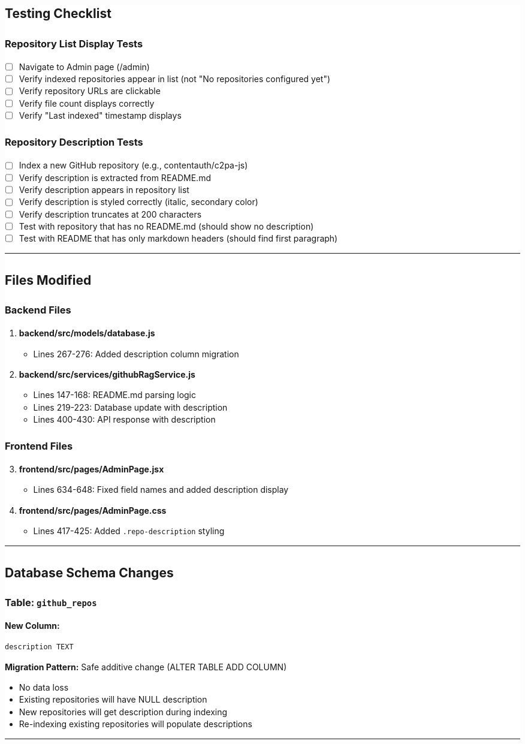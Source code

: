 ## Testing Checklist

### Repository List Display Tests
- [ ] Navigate to Admin page (/admin)
- [ ] Verify indexed repositories appear in list (not "No repositories configured yet")
- [ ] Verify repository URLs are clickable
- [ ] Verify file count displays correctly
- [ ] Verify "Last indexed" timestamp displays

### Repository Description Tests
- [ ] Index a new GitHub repository (e.g., contentauth/c2pa-js)
- [ ] Verify description is extracted from README.md
- [ ] Verify description appears in repository list
- [ ] Verify description is styled correctly (italic, secondary color)
- [ ] Verify description truncates at 200 characters
- [ ] Test with repository that has no README.md (should show no description)
- [ ] Test with README that has only markdown headers (should find first paragraph)

---

## Files Modified

### Backend Files
1. **backend/src/models/database.js**
   - Lines 267-276: Added description column migration

2. **backend/src/services/githubRagService.js**
   - Lines 147-168: README.md parsing logic
   - Lines 219-223: Database update with description
   - Lines 400-430: API response with description

### Frontend Files
3. **frontend/src/pages/AdminPage.jsx**
   - Lines 634-648: Fixed field names and added description display

4. **frontend/src/pages/AdminPage.css**
   - Lines 417-425: Added `.repo-description` styling

---

## Database Schema Changes

### Table: `github_repos`

**New Column:**
```sql
description TEXT
```

**Migration Pattern:** Safe additive change (ALTER TABLE ADD COLUMN)
- No data loss
- Existing repositories will have NULL description
- New repositories will get description during indexing
- Re-indexing existing repositories will populate descriptions

---
